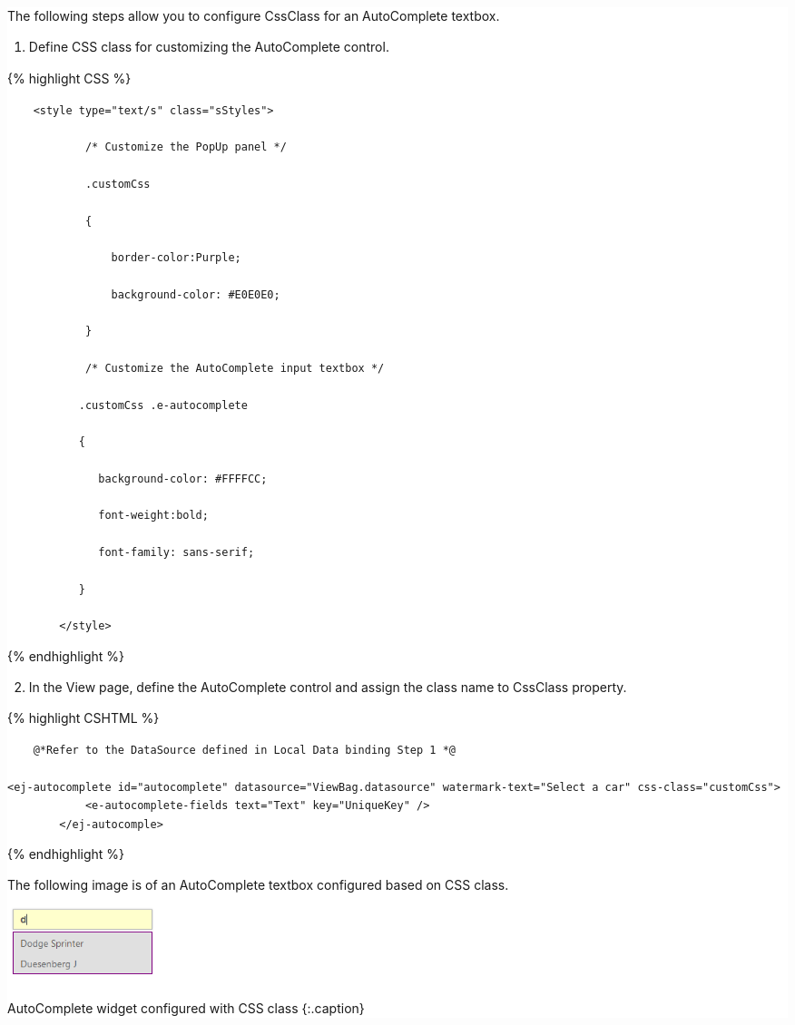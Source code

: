 The following steps allow you to configure CssClass for an AutoComplete textbox.



1. Define CSS class for customizing the AutoComplete control.


{% highlight CSS %}


		<style type="text/s" class="sStyles">

				/* Customize the PopUp panel */

				.customCss

				{

					border-color:Purple;

					background-color: #E0E0E0;

				}

				/* Customize the AutoComplete input textbox */

			   .customCss .e-autocomplete

			   {

				  background-color: #FFFFCC;

				  font-weight:bold;

				  font-family: sans-serif;

			   }

			</style>

{% endhighlight %}
   

2. In the View page, define the AutoComplete control and assign the class name to CssClass property.


{% highlight CSHTML %}

		@*Refer to the DataSource defined in Local Data binding Step 1 *@

    <ej-autocomplete id="autocomplete" datasource="ViewBag.datasource" watermark-text="Select a car" css-class="customCss">
                <e-autocomplete-fields text="Text" key="UniqueKey" />
            </ej-autocomple>

{% endhighlight %}
   

The following image is of an AutoComplete textbox configured based on CSS class.

![ASP.NET Core AutoComplete css class](Appearance-and-Styling_images/Appearance-and-Styling_img5.png)

AutoComplete widget configured with CSS class
{:.caption}
